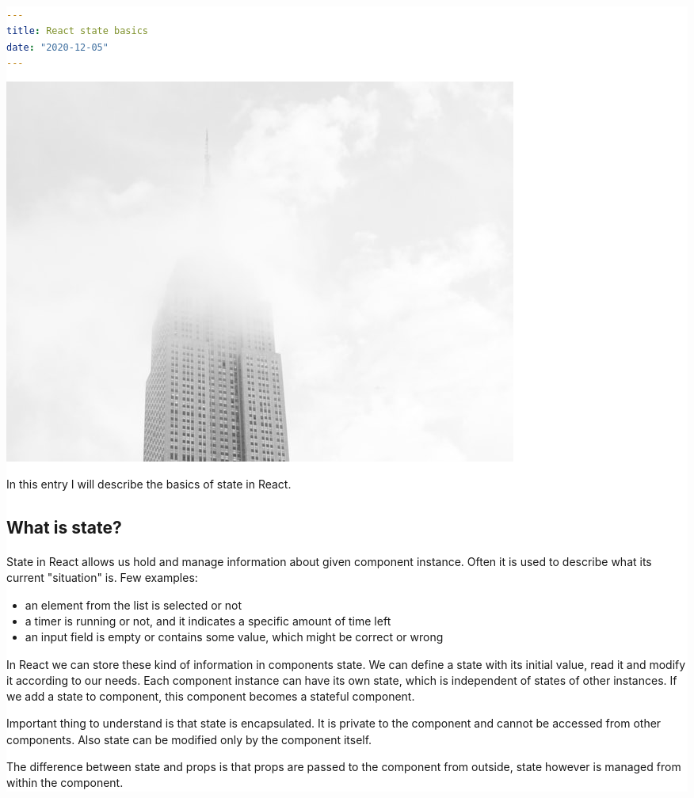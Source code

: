 ```yaml
---
title: React state basics
date: "2020-12-05"
---
```


![Empire State Building](./roemer-overdiep-kvRhUfRqadE-unsplash.jpg "Photo by [roemer overdiep](https://unsplash.com/@rumor?utm_source=unsplash&utm_medium=referral&utm_content=creditCopyText) on [Unsplash](https://unsplash.com/s/photos/state?utm_source=unsplash&utm_medium=referral&utm_content=creditCopyText)")

In this entry I will describe the basics of state in React.

## What is state?

State in React allows us hold and manage information about given component instance. Often it is used to describe what its current "situation" is. Few examples:

- an element from the list is selected or not
- a timer is running or not, and it indicates a specific amount of time left
- an input field is empty or contains some value, which might be correct or wrong

In React we can store these kind of information in components state. We can define a state with its initial value, read it and modify it according to our needs. Each component instance can have its own state, which is independent of states of other instances. If we add a state to component, this component becomes a stateful component.

Important thing to understand is that state is encapsulated. It is private to the component and cannot be accessed from other components. Also state can be modified only by the component itself.

The difference between state and props is that props are passed to the component from outside, state however is managed from within the component.
